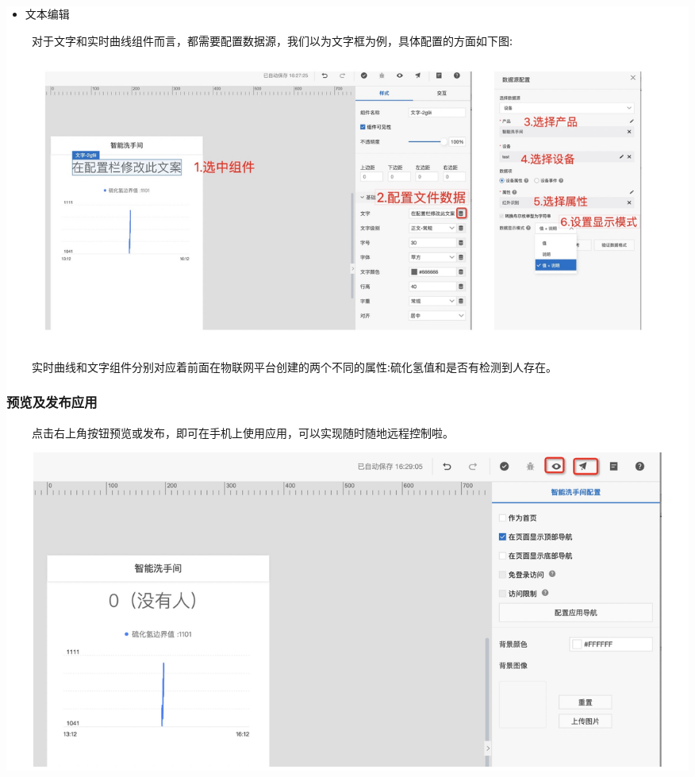 * 文本编辑

&emsp;&emsp;
    对于文字和实时曲线组件而言，都需要配置数据源，我们以为文字框为例，具体配置的方面如下图:



<div align="center">
<img src=./../../../images/smart_toilet/iot_studio_配置数据.png width=92%/>
</div>

&emsp;&emsp;
    实时曲线和文字组件分别对应着前面在物联网平台创建的两个不同的属性:硫化氢值和是否有检测到人存在。






### 预览及发布应用

&emsp;&emsp;
点击右上角按钮预览或发布，即可在手机上使用应用，可以实现随时随地远程控制啦。

<div align="center">
<img src=./../../../images/smart_toilet/iot_studio_预览发布.png width=92%/>
</div>